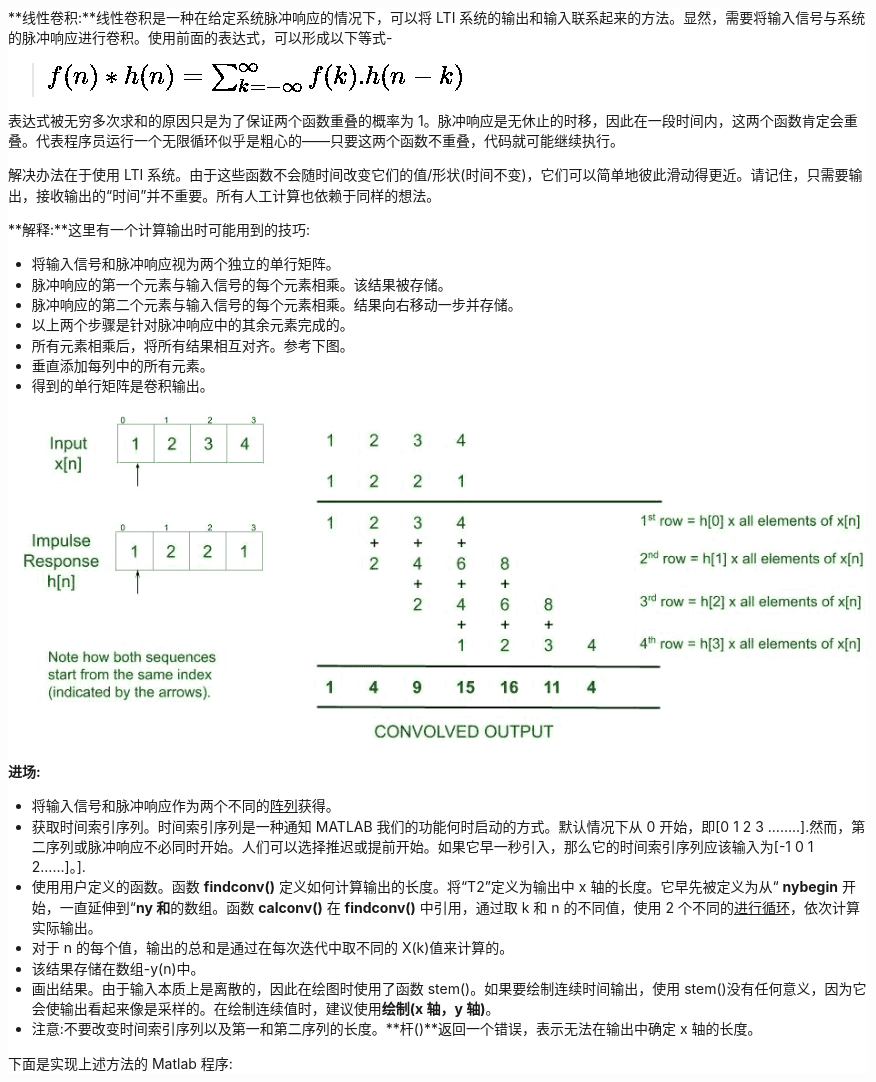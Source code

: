 **线性卷积:**线性卷积是一种在给定系统脉冲响应的情况下，可以将 LTI 系统的输出和输入联系起来的方法。显然，需要将输入信号与系统的脉冲响应进行卷积。使用前面的表达式，可以形成以下等式-

> ![f(n)*h(n) = \sum_{k=-\infty}^{\infty}f(k).h(n - k)](img/03bbafc11f59bc14464afa40717101e2.png "Rendered by QuickLaTeX.com")

表达式被无穷多次求和的原因只是为了保证两个函数重叠的概率为 1。脉冲响应是无休止的时移，因此在一段时间内，这两个函数肯定会重叠。代表程序员运行一个无限循环似乎是粗心的——只要这两个函数不重叠，代码就可能继续执行。

解决办法在于使用 LTI 系统。由于这些函数不会随时间改变它们的值/形状(时间不变)，它们可以简单地彼此滑动得更近。请记住，只需要输出，接收输出的“时间”并不重要。所有人工计算也依赖于同样的想法。

**解释:**这里有一个计算输出时可能用到的技巧:

*   将输入信号和脉冲响应视为两个独立的单行矩阵。
*   脉冲响应的第一个元素与输入信号的每个元素相乘。该结果被存储。
*   脉冲响应的第二个元素与输入信号的每个元素相乘。结果向右移动一步并存储。
*   以上两个步骤是针对脉冲响应中的其余元素完成的。
*   所有元素相乘后，将所有结果相互对齐。参考下图。
*   垂直添加每列中的所有元素。
*   得到的单行矩阵是卷积输出。

![Explanation of Linear Convolution](img/258e9216507f336bb4f4a718d4ec2caf.png)

**进场:**

*   将输入信号和脉冲响应作为两个不同的[阵列](https://www.geeksforgeeks.org/introduction-to-arrays/)获得。
*   获取时间索引序列。时间索引序列是一种通知 MATLAB 我们的功能何时启动的方式。默认情况下从 0 开始，即[0 1 2 3 ……..].然而，第二序列或脉冲响应不必同时开始。人们可以选择推迟或提前开始。如果它早一秒引入，那么它的时间索引序列应该输入为[-1 0 1 2……]。].
*   使用用户定义的函数。函数 **findconv()** 定义如何计算输出的长度。将“T2”定义为输出中 x 轴的长度。它早先被定义为从“ **nybegin** 开始，一直延伸到“**ny 和**的数组。函数 **calconv()** 在 **findconv()** 中引用，通过取 k 和 n 的不同值，使用 2 个不同的[进行循环](https://www.geeksforgeeks.org/loops-in-c-and-cpp/)，依次计算实际输出。
*   对于 n 的每个值，输出的总和是通过在每次迭代中取不同的 X(k)值来计算的。
*   该结果存储在数组-y(n)中。
*   画出结果。由于输入本质上是离散的，因此在绘图时使用了函数 stem()。如果要绘制连续时间输出，使用 stem()没有任何意义，因为它会使输出看起来像是采样的。在绘制连续值时，建议使用**绘制(x 轴，y 轴)**。
*   注意:不要改变时间索引序列以及第一和第二序列的长度。**杆()**返回一个错误，表示无法在输出中确定 x 轴的长度。

下面是实现上述方法的 Matlab 程序:
